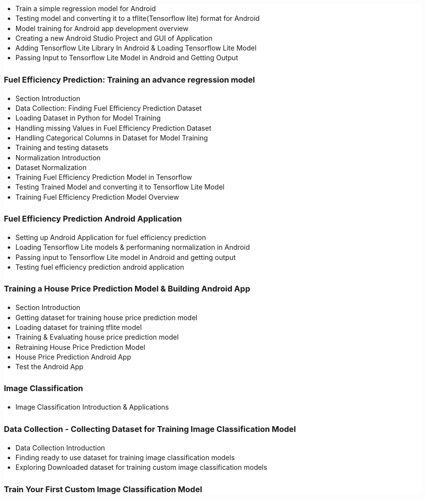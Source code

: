 *   Train a simple regression model for Android  
*   Testing model and converting it to a tflite(Tensorflow lite) format for Android  
*   Model training for Android app development overview  
*   Creating a new Android Studio Project and GUI of Application  
*   Adding Tensorflow Lite Library In Android & Loading Tensorflow Lite Model  
*   Passing Input to Tensorflow Lite Model in Android and Getting Output  

### Fuel Efficiency Prediction: Training an advance regression model 

*   Section Introduction  
*   Data Collection: Finding Fuel Efficiency Prediction Dataset  
*   Loading Dataset in Python for Model Training  
*   Handling missing Values in Fuel Efficiency Prediction Dataset  
*   Handling Categorical Columns in Dataset for Model Training  
*   Training and testing datasets  
*   Normalization Introduction  
*   Dataset Normalization  
*   Training Fuel Efficiency Prediction Model in Tensorflow  
*   Testing Trained Model and converting it to Tensorflow Lite Model  
*   Training Fuel Efficiency Prediction Model Overview  

### Fuel Efficiency Prediction Android Application 

*   Setting up Android Application for fuel efficiency prediction  
*   Loading Tensorflow Lite models & performaning normalization in Android  
*   Passing input to Tensorflow Lite model in Android and getting output  
*   Testing fuel efficiency prediction android application  

### Training a House Price Prediction Model & Building Android App 

*   Section Introduction  
*   Getting dataset for training house price prediction model  
*   Loading dataset for training tflite model  
*   Training & Evaluating house price prediction model  
*   Retraining House Price Prediction Model  
*   House Price Prediction Android App  
*   Test the Android App  

### Image Classification 

*   Image Classification Introduction & Applications  

### Data Collection - Collecting Dataset for Training Image Classification Model 

*   Data Collection Introduction  
*   Finding ready to use dataset for training image classification models  
*   Exploring Downloaded dataset for training custom image classification models  

### Train Your First Custom Image Classification Model 
